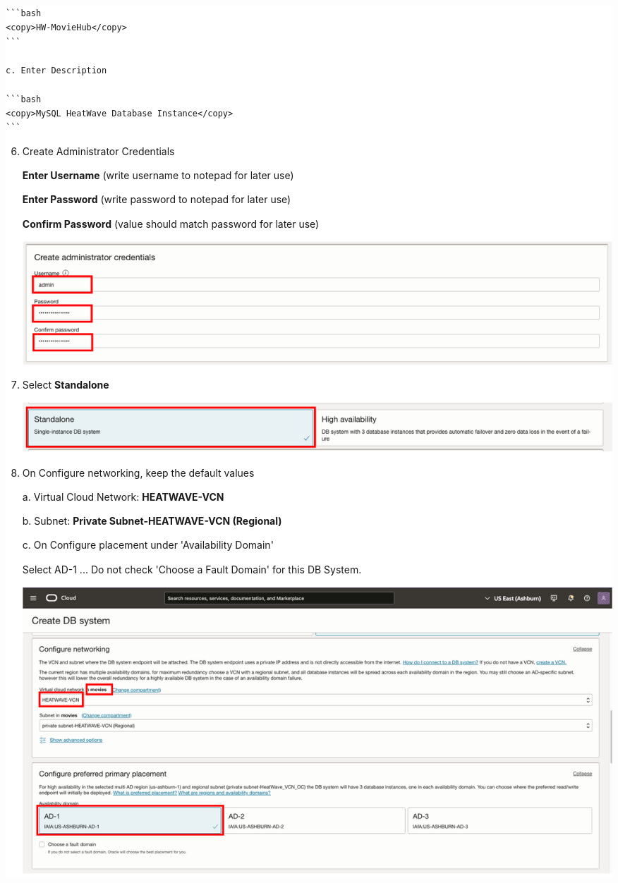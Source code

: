     ```bash
    <copy>HW-MovieHub</copy>
    ```

    c. Enter Description

    ```bash
    <copy>MySQL HeatWave Database Instance</copy>
    ```

6. Create Administrator Credentials

    **Enter Username** (write username to notepad for later use)

    **Enter Password** (write password to notepad for later use)

    **Confirm Password** (value should match password for later use)

    ![heatwave db admin](./images/mysql-create-admin.png "heatwave db admin ")

7. Select **Standalone**

    ![heatwave db info setup](./images/mysql-create-info-setup.png "heatwave db info setup ")

8. On Configure networking, keep the default values

    a. Virtual Cloud Network: **HEATWAVE-VCN**

    b. Subnet: **Private Subnet-HEATWAVE-VCN (Regional)**

    c. On Configure placement under 'Availability Domain'

    Select AD-1  ...  Do not check 'Choose a Fault Domain' for this DB System.

    ![heatwave db network ad](./images/mysql-create-network-ad.png "heatwave db network ad ")